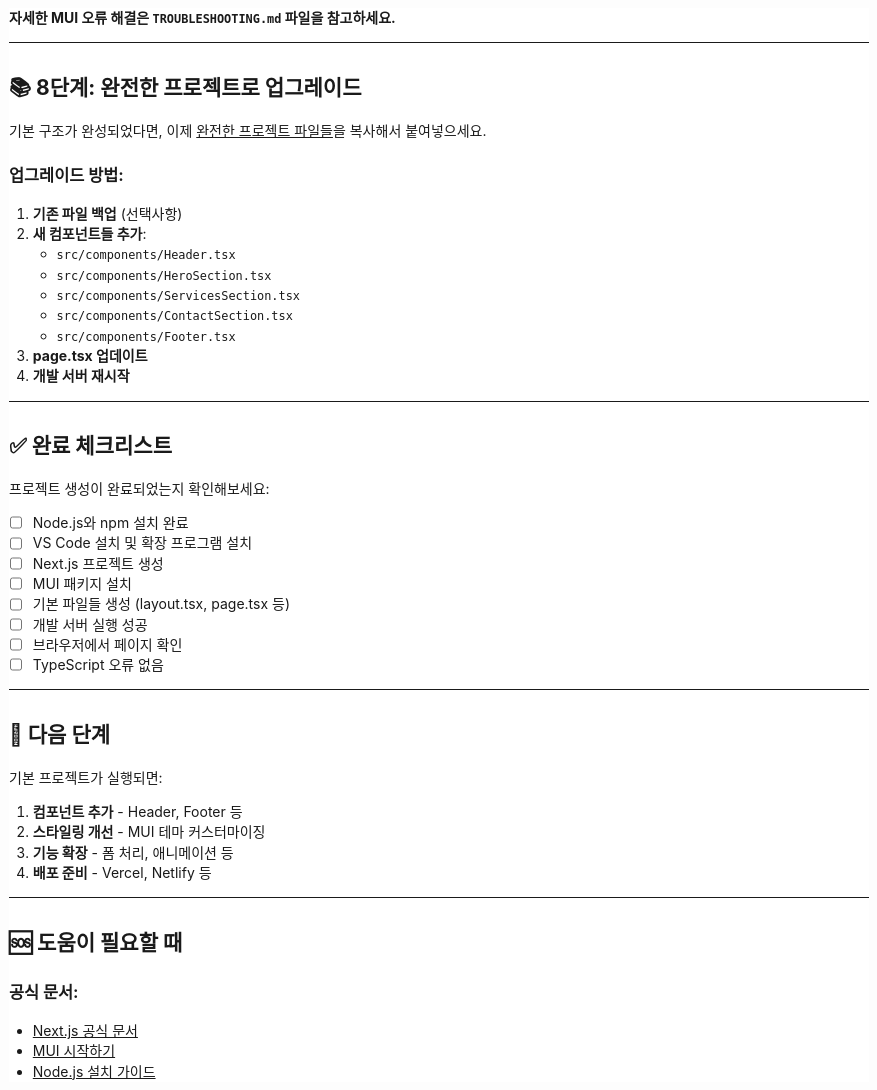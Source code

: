 **자세한 MUI 오류 해결은 `TROUBLESHOOTING.md` 파일을 참고하세요.**

---

## 📚 **8단계: 완전한 프로젝트로 업그레이드**

기본 구조가 완성되었다면, 이제 [완전한 프로젝트 파일들](computer:///mnt/user-data/outputs/project-2-business-landing)을 복사해서 붙여넣으세요.

### 업그레이드 방법:

1. **기존 파일 백업** (선택사항)
2. **새 컴포넌트들 추가**:
   - `src/components/Header.tsx`
   - `src/components/HeroSection.tsx`
   - `src/components/ServicesSection.tsx`
   - `src/components/ContactSection.tsx`
   - `src/components/Footer.tsx`
3. **page.tsx 업데이트**
4. **개발 서버 재시작**

---

## ✅ **완료 체크리스트**

프로젝트 생성이 완료되었는지 확인해보세요:

- [ ] Node.js와 npm 설치 완료
- [ ] VS Code 설치 및 확장 프로그램 설치
- [ ] Next.js 프로젝트 생성
- [ ] MUI 패키지 설치
- [ ] 기본 파일들 생성 (layout.tsx, page.tsx 등)
- [ ] 개발 서버 실행 성공
- [ ] 브라우저에서 페이지 확인
- [ ] TypeScript 오류 없음

---

## 🎯 **다음 단계**

기본 프로젝트가 실행되면:

1. **컴포넌트 추가** - Header, Footer 등
2. **스타일링 개선** - MUI 테마 커스터마이징
3. **기능 확장** - 폼 처리, 애니메이션 등
4. **배포 준비** - Vercel, Netlify 등

---

## 🆘 **도움이 필요할 때**

### 공식 문서:
- [Next.js 공식 문서](https://nextjs.org/docs)
- [MUI 시작하기](https://mui.com/material-ui/getting-started/)
- [Node.js 설치 가이드](https://nodejs.org/en/download/)
